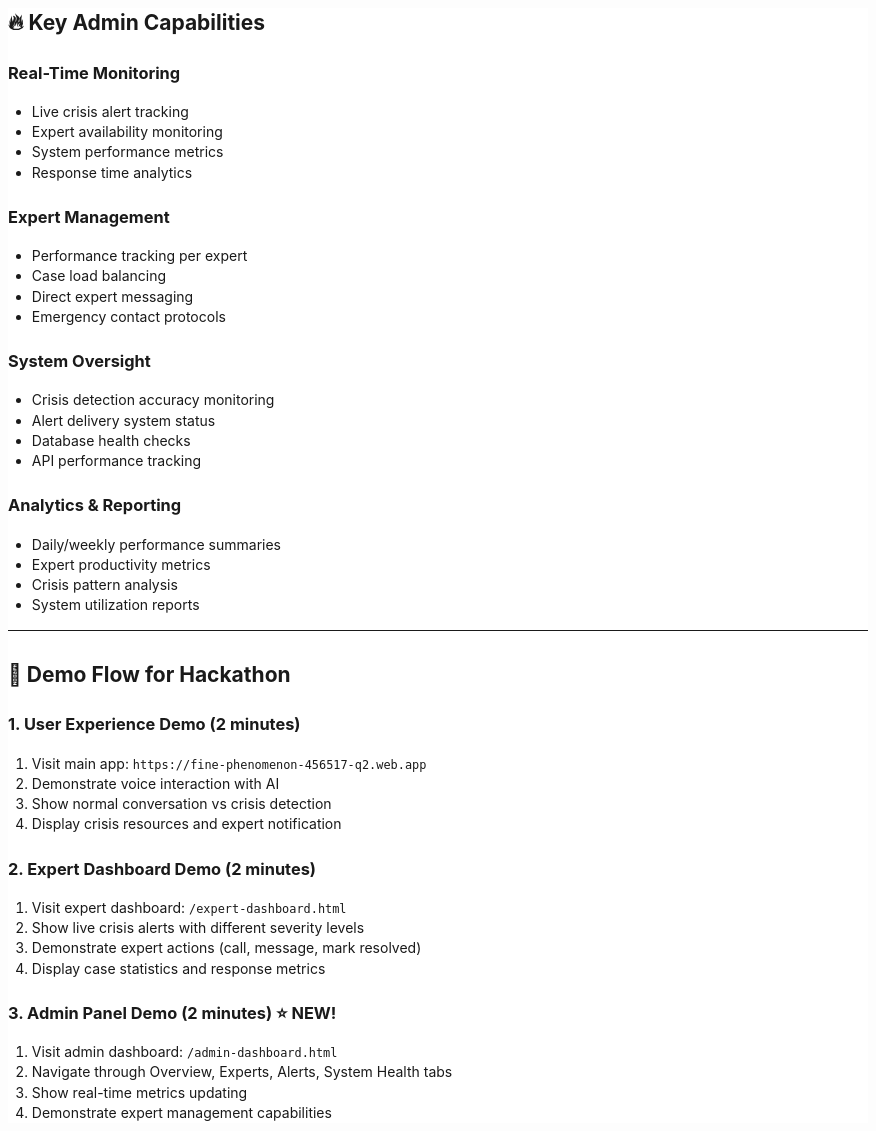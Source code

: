 ## 🔥 **Key Admin Capabilities**

### **Real-Time Monitoring**
- Live crisis alert tracking
- Expert availability monitoring
- System performance metrics
- Response time analytics

### **Expert Management**
- Performance tracking per expert
- Case load balancing
- Direct expert messaging
- Emergency contact protocols

### **System Oversight**
- Crisis detection accuracy monitoring
- Alert delivery system status
- Database health checks
- API performance tracking

### **Analytics & Reporting**
- Daily/weekly performance summaries
- Expert productivity metrics
- Crisis pattern analysis
- System utilization reports

---

## 🎪 **Demo Flow for Hackathon**

### **1. User Experience Demo** (2 minutes)
1. Visit main app: `https://fine-phenomenon-456517-q2.web.app`
2. Demonstrate voice interaction with AI
3. Show normal conversation vs crisis detection
4. Display crisis resources and expert notification

### **2. Expert Dashboard Demo** (2 minutes)
1. Visit expert dashboard: `/expert-dashboard.html`
2. Show live crisis alerts with different severity levels
3. Demonstrate expert actions (call, message, mark resolved)
4. Display case statistics and response metrics

### **3. Admin Panel Demo** (2 minutes) ⭐ **NEW!**
1. Visit admin dashboard: `/admin-dashboard.html`
2. Navigate through Overview, Experts, Alerts, System Health tabs
3. Show real-time metrics updating
4. Demonstrate expert management capabilities
